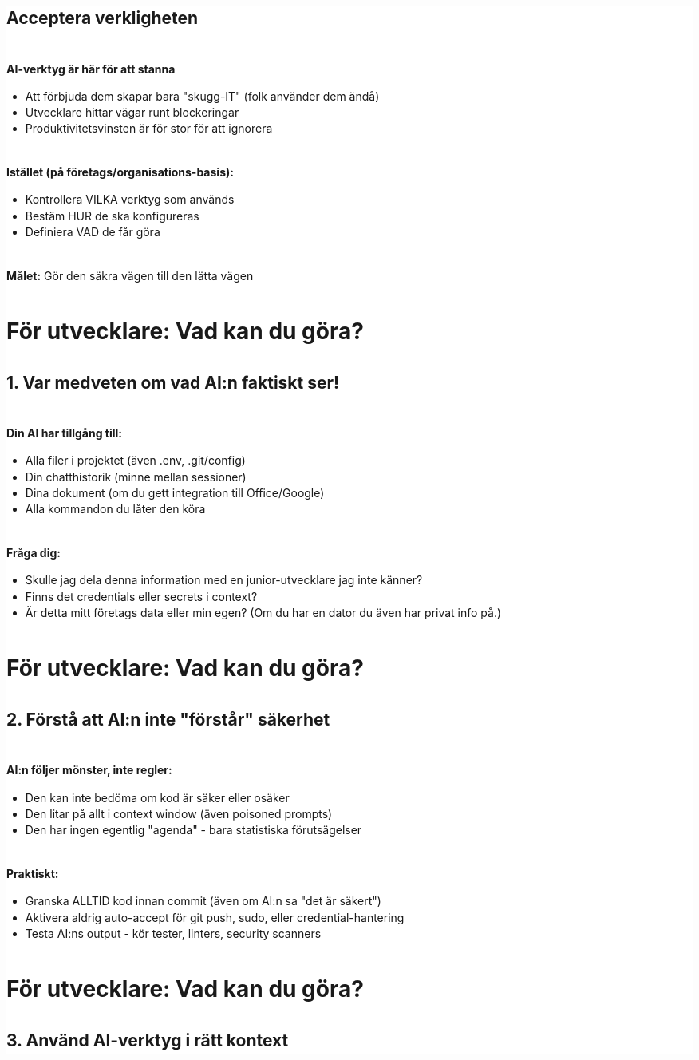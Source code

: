 ## Acceptera verkligheten

**<br>AI-verktyg är här för att stanna**
- Att förbjuda dem skapar bara "skugg-IT" (folk använder dem ändå)
- Utvecklare hittar vägar runt blockeringar
- Produktivitetsvinsten är för stor för att ignorera

**<br>Istället (på företags/organisations-basis):**
- Kontrollera VILKA verktyg som används
- Bestäm HUR de ska konfigureras
- Definiera VAD de får göra

**<br>Målet:** Gör den säkra vägen till den lätta vägen



# För utvecklare: Vad kan du göra?

## 1. Var medveten om vad AI:n faktiskt ser!

**<br>Din AI har tillgång till:**
- Alla filer i projektet (även .env, .git/config)
- Din chatthistorik (minne mellan sessioner)
- Dina dokument (om du gett integration till Office/Google)
- Alla kommandon du låter den köra

**<br>Fråga dig:**
- Skulle jag dela denna information med en junior-utvecklare jag inte känner?
- Finns det credentials eller secrets i context?
- Är detta mitt företags data eller min egen? (Om du har en dator du även har privat info på.)

# För utvecklare: Vad kan du göra?

## 2. Förstå att AI:n inte "förstår" säkerhet

**<br>AI:n följer mönster, inte regler:**
- Den kan inte bedöma om kod är säker eller osäker
- Den litar på allt i context window (även poisoned prompts)
- Den har ingen egentlig "agenda" - bara statistiska förutsägelser

**<br>Praktiskt:**
- Granska ALLTID kod innan commit (även om AI:n sa "det är säkert")
- Aktivera aldrig auto-accept för git push, sudo, eller credential-hantering
- Testa AI:ns output - kör tester, linters, security scanners


# För utvecklare: Vad kan du göra?

## 3. Använd AI-verktyg i rätt kontext
